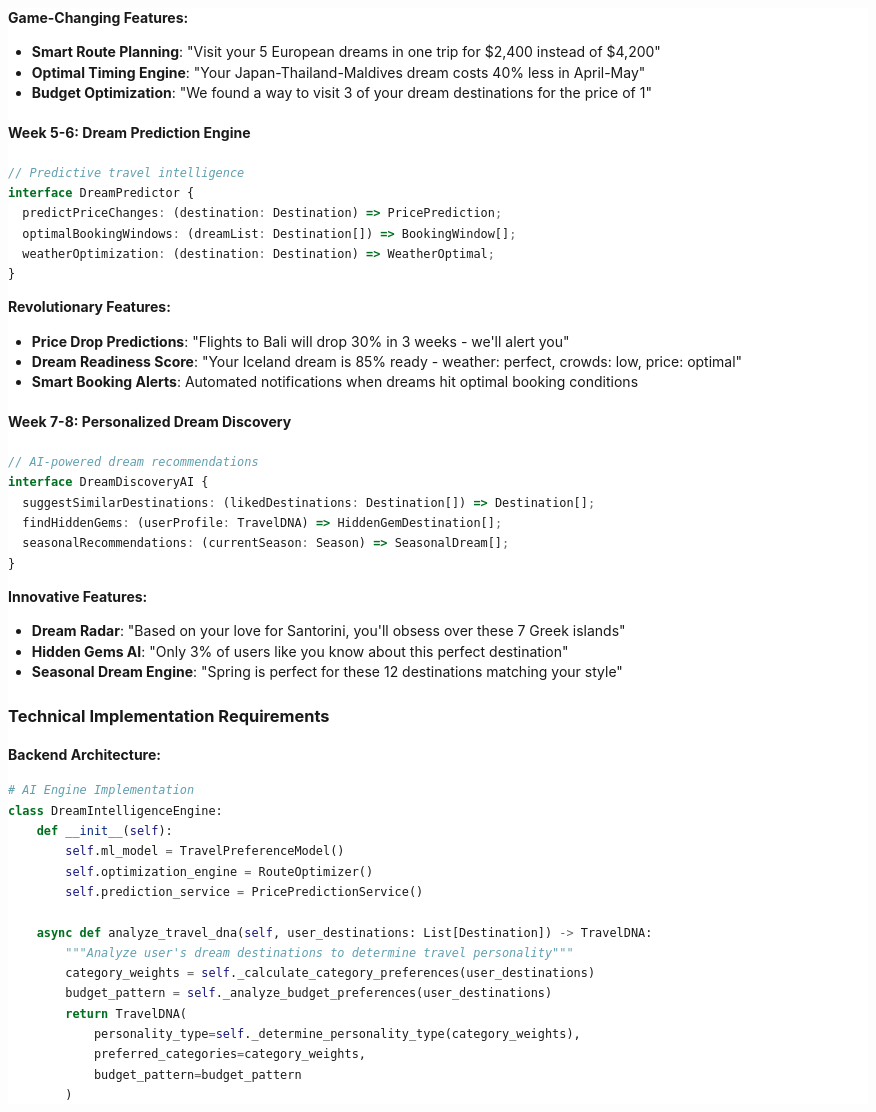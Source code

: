 **Game-Changing Features:**
- **Smart Route Planning**: "Visit your 5 European dreams in one trip for $2,400 instead of $4,200"
- **Optimal Timing Engine**: "Your Japan-Thailand-Maldives dream costs 40% less in April-May"
- **Budget Optimization**: "We found a way to visit 3 of your dream destinations for the price of 1"

#### **Week 5-6: Dream Prediction Engine**
```typescript
// Predictive travel intelligence
interface DreamPredictor {
  predictPriceChanges: (destination: Destination) => PricePrediction;
  optimalBookingWindows: (dreamList: Destination[]) => BookingWindow[];
  weatherOptimization: (destination: Destination) => WeatherOptimal;
}
```

**Revolutionary Features:**
- **Price Drop Predictions**: "Flights to Bali will drop 30% in 3 weeks - we'll alert you"
- **Dream Readiness Score**: "Your Iceland dream is 85% ready - weather: perfect, crowds: low, price: optimal"
- **Smart Booking Alerts**: Automated notifications when dreams hit optimal booking conditions

#### **Week 7-8: Personalized Dream Discovery**
```typescript
// AI-powered dream recommendations
interface DreamDiscoveryAI {
  suggestSimilarDestinations: (likedDestinations: Destination[]) => Destination[];
  findHiddenGems: (userProfile: TravelDNA) => HiddenGemDestination[];
  seasonalRecommendations: (currentSeason: Season) => SeasonalDream[];
}
```

**Innovative Features:**
- **Dream Radar**: "Based on your love for Santorini, you'll obsess over these 7 Greek islands"
- **Hidden Gems AI**: "Only 3% of users like you know about this perfect destination"
- **Seasonal Dream Engine**: "Spring is perfect for these 12 destinations matching your style"

### **Technical Implementation Requirements**

**Backend Architecture:**
```python
# AI Engine Implementation
class DreamIntelligenceEngine:
    def __init__(self):
        self.ml_model = TravelPreferenceModel()
        self.optimization_engine = RouteOptimizer()
        self.prediction_service = PricePredictionService()
    
    async def analyze_travel_dna(self, user_destinations: List[Destination]) -> TravelDNA:
        """Analyze user's dream destinations to determine travel personality"""
        category_weights = self._calculate_category_preferences(user_destinations)
        budget_pattern = self._analyze_budget_preferences(user_destinations)
        return TravelDNA(
            personality_type=self._determine_personality_type(category_weights),
            preferred_categories=category_weights,
            budget_pattern=budget_pattern
        )
```

